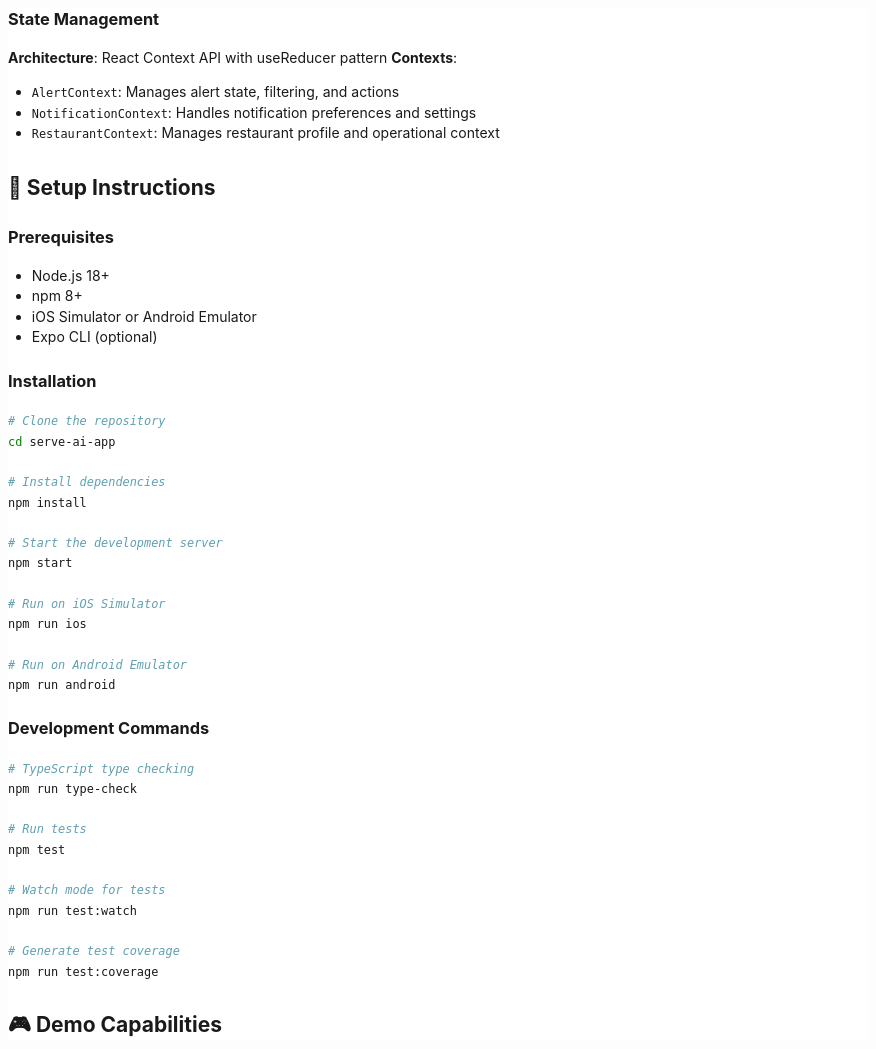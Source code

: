 ### State Management
**Architecture**: React Context API with useReducer pattern
**Contexts**:
- `AlertContext`: Manages alert state, filtering, and actions
- `NotificationContext`: Handles notification preferences and settings
- `RestaurantContext`: Manages restaurant profile and operational context

## 🔧 Setup Instructions

### Prerequisites
- Node.js 18+ 
- npm 8+
- iOS Simulator or Android Emulator
- Expo CLI (optional)

### Installation
```bash
# Clone the repository
cd serve-ai-app

# Install dependencies
npm install

# Start the development server
npm start

# Run on iOS Simulator
npm run ios

# Run on Android Emulator  
npm run android
```

### Development Commands
```bash
# TypeScript type checking
npm run type-check

# Run tests
npm test

# Watch mode for tests
npm run test:watch

# Generate test coverage
npm run test:coverage
```

## 🎮 Demo Capabilities
